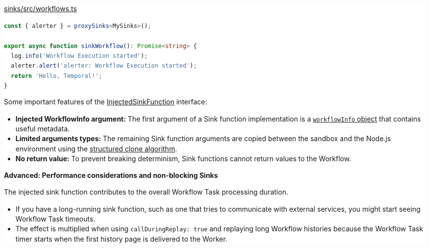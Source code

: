 
[sinks/src/workflows.ts](https://github.com/temporalio/samples-typescript/blob/master/sinks/src/workflows.ts)

```ts
const { alerter } = proxySinks<MySinks>();

export async function sinkWorkflow(): Promise<string> {
  log.info('Workflow Execution started');
  alerter.alert('alerter: Workflow Execution started');
  return 'Hello, Temporal!';
}
```



Some important features of the [InjectedSinkFunction](https://typescript.temporal.io/api/interfaces/worker.InjectedSinkFunction) interface:

- **Injected WorkflowInfo argument:** The first argument of a Sink function implementation is a [`workflowInfo` object](https://typescript.temporal.io/api/interfaces/workflow.WorkflowInfo/) that contains useful metadata.
- **Limited arguments types:** The remaining Sink function arguments are copied between the sandbox and the Node.js environment using the [structured clone algorithm](https://developer.mozilla.org/en-US/docs/Web/API/Web_Workers_API/Structured_clone_algorithm).
- **No return value:** To prevent breaking determinism, Sink functions cannot return values to the Workflow.

**Advanced: Performance considerations and non-blocking Sinks**

The injected sink function contributes to the overall Workflow Task processing duration.

- If you have a long-running sink function, such as one that tries to communicate with external services, you might start seeing Workflow Task timeouts.
- The effect is multiplied when using `callDuringReplay: true` and replaying long Workflow histories because the Workflow Task timer starts when the first history page is delivered to the Worker.

